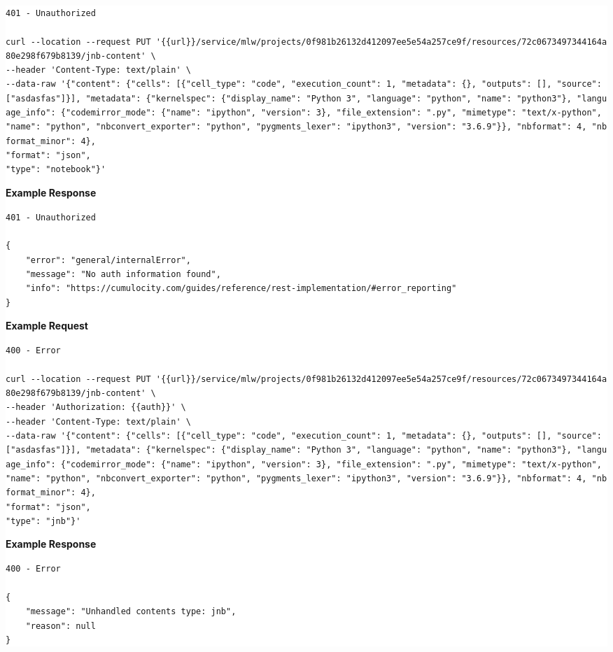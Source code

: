 ```
401 - Unauthorized

curl --location --request PUT '{{url}}/service/mlw/projects/0f981b26132d412097ee5e54a257ce9f/resources/72c0673497344164a80e298f679b8139/jnb-content' \
--header 'Content-Type: text/plain' \
--data-raw '{"content": {"cells": [{"cell_type": "code", "execution_count": 1, "metadata": {}, "outputs": [], "source": ["asdasfas"]}], "metadata": {"kernelspec": {"display_name": "Python 3", "language": "python", "name": "python3"}, "language_info": {"codemirror_mode": {"name": "ipython", "version": 3}, "file_extension": ".py", "mimetype": "text/x-python", "name": "python", "nbconvert_exporter": "python", "pygments_lexer": "ipython3", "version": "3.6.9"}}, "nbformat": 4, "nbformat_minor": 4},
"format": "json",
"type": "notebook"}'

```

**Example Response**

```
401 - Unauthorized

{
    "error": "general/internalError",
    "message": "No auth information found",
    "info": "https://cumulocity.com/guides/reference/rest-implementation/#error_reporting"
}
```

**Example Request**

```
400 - Error

curl --location --request PUT '{{url}}/service/mlw/projects/0f981b26132d412097ee5e54a257ce9f/resources/72c0673497344164a80e298f679b8139/jnb-content' \
--header 'Authorization: {{auth}}' \
--header 'Content-Type: text/plain' \
--data-raw '{"content": {"cells": [{"cell_type": "code", "execution_count": 1, "metadata": {}, "outputs": [], "source": ["asdasfas"]}], "metadata": {"kernelspec": {"display_name": "Python 3", "language": "python", "name": "python3"}, "language_info": {"codemirror_mode": {"name": "ipython", "version": 3}, "file_extension": ".py", "mimetype": "text/x-python", "name": "python", "nbconvert_exporter": "python", "pygments_lexer": "ipython3", "version": "3.6.9"}}, "nbformat": 4, "nbformat_minor": 4},
"format": "json",
"type": "jnb"}'

```

**Example Response**

```
400 - Error

{
    "message": "Unhandled contents type: jnb",
    "reason": null
}
```

